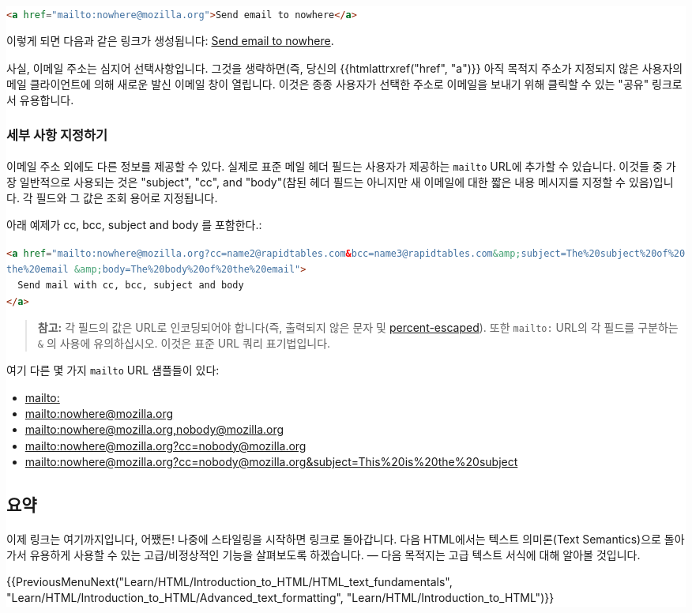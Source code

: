 ```html
<a href="mailto:nowhere@mozilla.org">Send email to nowhere</a>
```

이렇게 되면 다음과 같은 링크가 생성됩니다: [Send email to nowhere](mailto:nowhere@mozilla.org).

사실, 이메일 주소는 심지어 선택사항입니다. 그것을 생략하면(즉, 당신의 {{htmlattrxref("href", "a")}} 아직 목적지 주소가 지정되지 않은 사용자의 메일 클라이언트에 의해 새로운 발신 이메일 창이 열립니다. 이것은 종종 사용자가 선택한 주소로 이메일을 보내기 위해 클릭할 수 있는 "공유" 링크로서 유용합니다.

### 세부 사항 지정하기

이메일 주소 외에도 다른 정보를 제공할 수 있다. 실제로 표준 메일 헤더 필드는 사용자가 제공하는 `mailto` URL에 추가할 수 있습니다. 이것들 중 가장 일반적으로 사용되는 것은 "subject", "cc", and "body"(참된 헤더 필드는 아니지만 새 이메일에 대한 짧은 내용 메시지를 지정할 수 있음)입니다. 각 필드와 그 값은 조회 용어로 지정됩니다.

아래 예제가 cc, bcc, subject and body 를 포함한다.:

```html
<a href="mailto:nowhere@mozilla.org?cc=name2@rapidtables.com&bcc=name3@rapidtables.com&amp;subject=The%20subject%20of%20the%20email &amp;body=The%20body%20of%20the%20email">
  Send mail with cc, bcc, subject and body
</a>
```

> **참고:** 각 필드의 값은 URL로 인코딩되어야 합니다(즉, 출력되지 않은 문자 및 [percent-escaped](http://en.wikipedia.org/wiki/Percent-encoding)). 또한 `mailto:` URL의 각 필드를 구분하는 `&` 의 사용에 유의하십시오. 이것은 표준 URL 쿼리 표기법입니다.

여기 다른 몇 가지 `mailto` URL 샘플들이 있다:

- <mailto:>
- <mailto:nowhere@mozilla.org>
- <mailto:nowhere@mozilla.org,nobody@mozilla.org>
- <mailto:nowhere@mozilla.org?cc=nobody@mozilla.org>
- <mailto:nowhere@mozilla.org?cc=nobody@mozilla.org&subject=This%20is%20the%20subject>

## 요약

이제 링크는 여기까지입니다, 어쨌든! 나중에 스타일링을 시작하면 링크로 돌아갑니다. 다음 HTML에서는 텍스트 의미론(Text Semantics)으로 돌아가서 유용하게 사용할 수 있는 고급/비정상적인 기능을 살펴보도록 하겠습니다. — 다음 목적지는 고급 텍스트 서식에 대해 알아볼 것입니다.

{{PreviousMenuNext("Learn/HTML/Introduction_to_HTML/HTML_text_fundamentals", "Learn/HTML/Introduction_to_HTML/Advanced_text_formatting", "Learn/HTML/Introduction_to_HTML")}}
